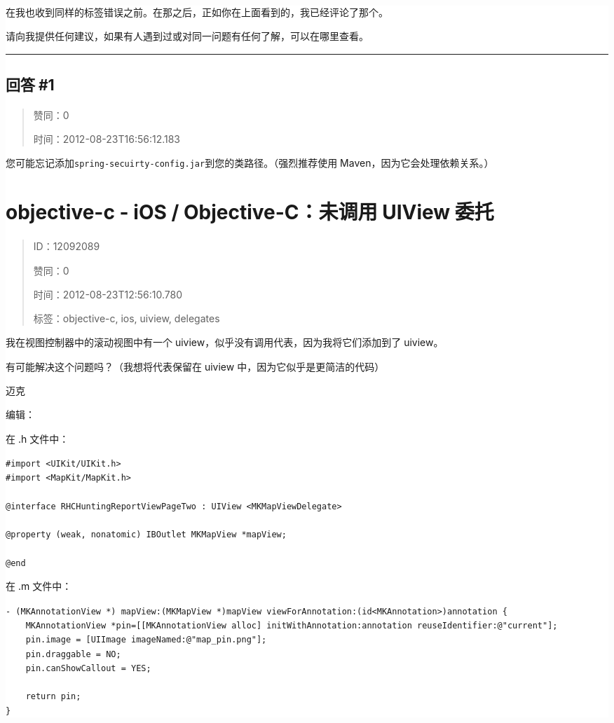 在我也收到同样的标签错误之前。在那之后，正如你在上面看到的，我已经评论了那个。

请向我提供任何建议，如果有人遇到过或对同一问题有任何了解，可以在哪里查看。

* * *

## 回答 #1

> 赞同：0
> 
> 时间：2012-08-23T16:56:12.183

您可能忘记添加`spring-secuirty-config.jar`到您的类路径。（强烈推荐使用 Maven，因为它会处理依赖关系。）

# objective-c - iOS / Objective-C：未调用 UIView 委托

> ID：12092089
> 
> 赞同：0
> 
> 时间：2012-08-23T12:56:10.780
> 
> 标签：objective-c, ios, uiview, delegates

我在视图控制器中的滚动视图中有一个 uiview，似乎没有调用代表，因为我将它们添加到了 uiview。

有可能解决这个问题吗？（我想将代表保留在 uiview 中，因为它似乎是更简洁的代码）

迈克

编辑：

在 .h 文件中：

```
#import <UIKit/UIKit.h>
#import <MapKit/MapKit.h>

@interface RHCHuntingReportViewPageTwo : UIView <MKMapViewDelegate>

@property (weak, nonatomic) IBOutlet MKMapView *mapView;

@end 
```

在 .m 文件中：

```
- (MKAnnotationView *) mapView:(MKMapView *)mapView viewForAnnotation:(id<MKAnnotation>)annotation {
    MKAnnotationView *pin=[[MKAnnotationView alloc] initWithAnnotation:annotation reuseIdentifier:@"current"];
    pin.image = [UIImage imageNamed:@"map_pin.png"];
    pin.draggable = NO;
    pin.canShowCallout = YES;

    return pin;
} 
```

